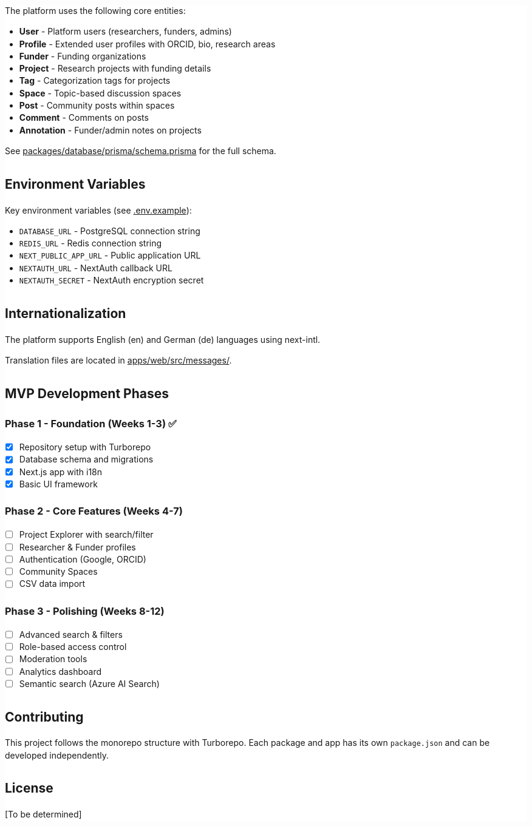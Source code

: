 The platform uses the following core entities:

- **User** - Platform users (researchers, funders, admins)
- **Profile** - Extended user profiles with ORCID, bio, research areas
- **Funder** - Funding organizations
- **Project** - Research projects with funding details
- **Tag** - Categorization tags for projects
- **Space** - Topic-based discussion spaces
- **Post** - Community posts within spaces
- **Comment** - Comments on posts
- **Annotation** - Funder/admin notes on projects

See [packages/database/prisma/schema.prisma](packages/database/prisma/schema.prisma) for the full schema.

## Environment Variables

Key environment variables (see [.env.example](.env.example)):

- `DATABASE_URL` - PostgreSQL connection string
- `REDIS_URL` - Redis connection string
- `NEXT_PUBLIC_APP_URL` - Public application URL
- `NEXTAUTH_URL` - NextAuth callback URL
- `NEXTAUTH_SECRET` - NextAuth encryption secret

## Internationalization

The platform supports English (en) and German (de) languages using next-intl.

Translation files are located in [apps/web/src/messages/](apps/web/src/messages/).

## MVP Development Phases

### Phase 1 - Foundation (Weeks 1-3) ✅
- [x] Repository setup with Turborepo
- [x] Database schema and migrations
- [x] Next.js app with i18n
- [x] Basic UI framework

### Phase 2 - Core Features (Weeks 4-7)
- [ ] Project Explorer with search/filter
- [ ] Researcher & Funder profiles
- [ ] Authentication (Google, ORCID)
- [ ] Community Spaces
- [ ] CSV data import

### Phase 3 - Polishing (Weeks 8-12)
- [ ] Advanced search & filters
- [ ] Role-based access control
- [ ] Moderation tools
- [ ] Analytics dashboard
- [ ] Semantic search (Azure AI Search)

## Contributing

This project follows the monorepo structure with Turborepo. Each package and app has its own `package.json` and can be developed independently.

## License

[To be determined]
